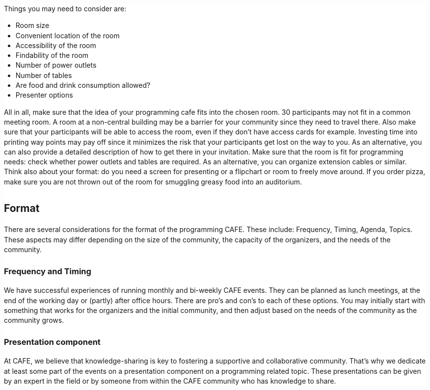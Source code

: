 Things you may need to consider are:

- Room size
- Convenient location of the room
- Accessibility of the room
- Findability of the room
- Number of power outlets
- Number of tables
- Are food and drink consumption allowed?
- Presenter options
 

All in all, make sure that the idea of your programming cafe fits into the chosen room.
30 participants may not fit in a common meeting room.
A room at a non-central building may be a barrier for your community since they need to travel there.
Also make sure that your participants will be able to access the room, even if they don’t have access cards for example.
Investing time into printing way points may pay off since it minimizes the risk that your participants get lost on the way to you.
As an alternative, you can also provide a detailed description of how to get there in your invitation.
Make sure that the room is fit for programming needs: check whether power outlets and tables are required.
As an alternative, you can organize extension cables or similar.
Think also about your format: do you need a screen for presenting or a flipchart or room to freely move around.
If you order pizza, make sure you are not thrown out of the room for smuggling greasy food into an auditorium.

## Format

There are several considerations for the format of the programming CAFE.
These include: Frequency, Timing, Agenda, Topics. These aspects may differ depending on the size of the community, the capacity of the organizers, and the needs of the community.

### Frequency and Timing
We have successful experiences of running monthly and bi-weekly CAFE events.
They can be planned as lunch meetings, at the end of the working day or (partly) after office hours.
There are pro’s and con’s to each of these options.
You may initially start with something that works for the organizers and the initial community, and then adjust based on the needs of the community as the community grows.

### Presentation component
At CAFE, we believe that knowledge-sharing is key to fostering a supportive and collaborative community.
That’s why we dedicate at least some part of the events on a presentation component on a programming related topic.
These presentations can be given by an expert in the field or by someone from within the CAFE community who has knowledge to share.
